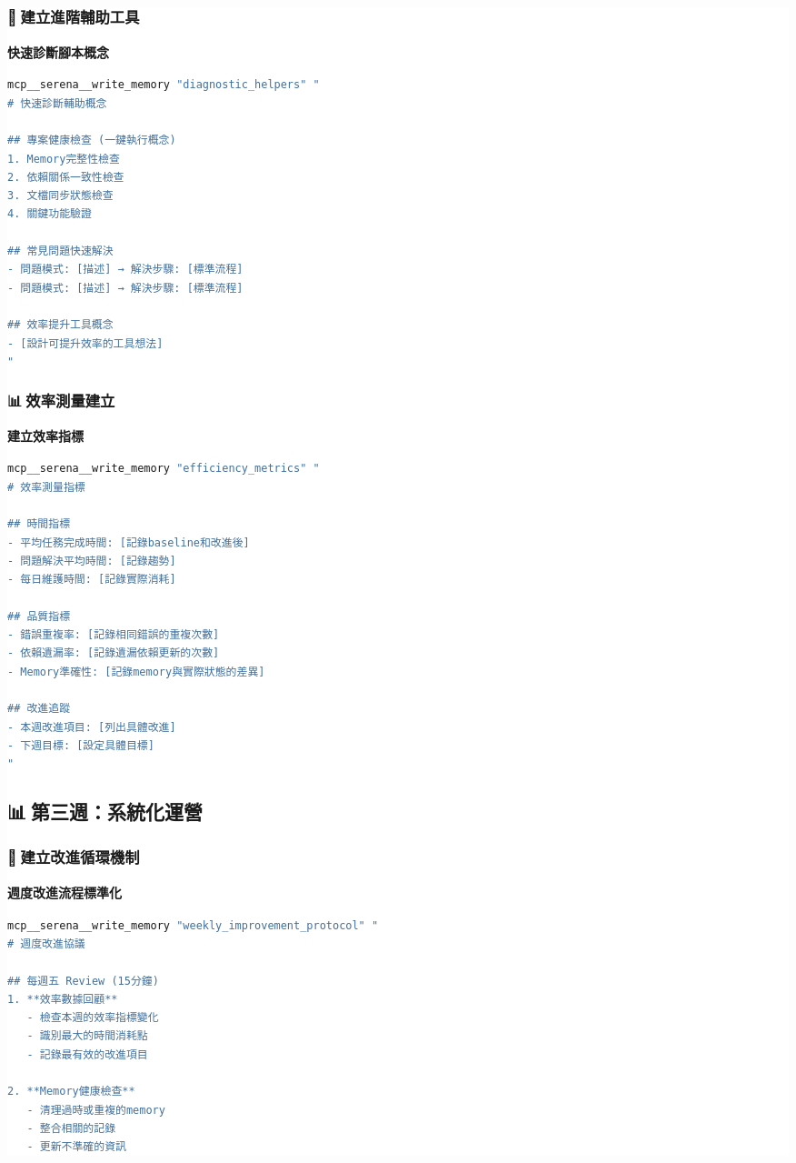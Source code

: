 ### 🔧 建立進階輔助工具

**快速診斷腳本概念**
```bash
mcp__serena__write_memory "diagnostic_helpers" "
# 快速診斷輔助概念

## 專案健康檢查 (一鍵執行概念)
1. Memory完整性檢查
2. 依賴關係一致性檢查  
3. 文檔同步狀態檢查
4. 關鍵功能驗證

## 常見問題快速解決
- 問題模式: [描述] → 解決步驟: [標準流程]
- 問題模式: [描述] → 解決步驟: [標準流程]

## 效率提升工具概念
- [設計可提升效率的工具想法]
"
```

### 📊 效率測量建立

**建立效率指標**
```bash
mcp__serena__write_memory "efficiency_metrics" "
# 效率測量指標

## 時間指標
- 平均任務完成時間: [記錄baseline和改進後]
- 問題解決平均時間: [記錄趨勢]
- 每日維護時間: [記錄實際消耗]

## 品質指標  
- 錯誤重複率: [記錄相同錯誤的重複次數]
- 依賴遺漏率: [記錄遺漏依賴更新的次數]
- Memory準確性: [記錄memory與實際狀態的差異]

## 改進追蹤
- 本週改進項目: [列出具體改進]
- 下週目標: [設定具體目標]
"
```

## 📊 第三週：系統化運營

### 🔄 建立改進循環機制

**週度改進流程標準化**
```bash
mcp__serena__write_memory "weekly_improvement_protocol" "
# 週度改進協議

## 每週五 Review (15分鐘)
1. **效率數據回顧**
   - 檢查本週的效率指標變化
   - 識別最大的時間消耗點
   - 記錄最有效的改進項目

2. **Memory健康檢查**  
   - 清理過時或重複的memory
   - 整合相關的記錄
   - 更新不準確的資訊
```